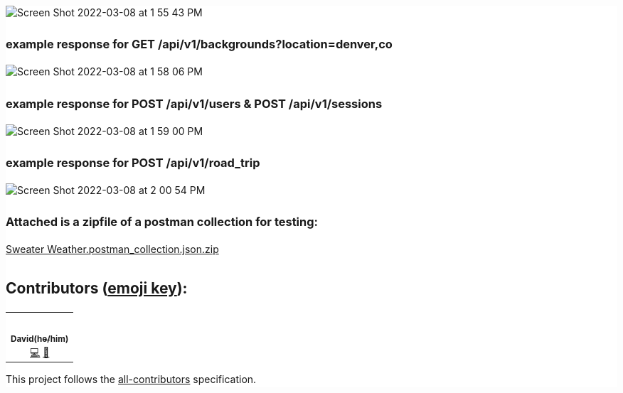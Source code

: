 ![Screen Shot 2022-03-08 at 1 55 43 PM](https://user-images.githubusercontent.com/76177498/157323619-74e0163a-0e6f-4e76-a144-756be78e5f3f.png)

### example response for GET /api/v1/backgrounds?location=denver,co

![Screen Shot 2022-03-08 at 1 58 06 PM](https://user-images.githubusercontent.com/76177498/157323836-c2128fe8-91c9-4529-8b83-099dbcf47fd4.png)

### example response for POST /api/v1/users & POST /api/v1/sessions

![Screen Shot 2022-03-08 at 1 59 00 PM](https://user-images.githubusercontent.com/76177498/157323956-548ce1c1-edbd-4488-a4c5-4aaf8cf1a96d.png)

### example response for POST /api/v1/road_trip

![Screen Shot 2022-03-08 at 2 00 54 PM](https://user-images.githubusercontent.com/76177498/157324257-2d1cf20a-1cea-49be-8920-8b74966635a8.png)

### Attached is a zipfile of a postman collection for testing:

[Sweater Weather.postman_collection.json.zip](https://github.com/dkassin/sweater_weather/files/8209596/Sweater.Weather.postman_collection.json.zip)

## **Contributors** ([emoji key](https://allcontributors.org/docs/en/emoji-key)):




<table>
  <tr>
      <td align="center"><a href="https://github.com/dkassin"><img src="https://avatars.githubusercontent.com/u/76177498?v=4" width="100px;" alt=""/><br /><sub><b>David(he/him)</b></sub></a><br /><a href="https://github.com/dkassin/sweater_weather/commits?author=dkassin" title="Code">💻</a> <a href="https://github.com/dkassin/sweater_weather/pulls?q=is%3Apr+author%3Adkassin" title="Reviewed Pull Requests">👀</a>
    </tr>
</table>






This project follows the [all-contributors](https://github.com/all-contributors/all-contributors) specification.
<!--

